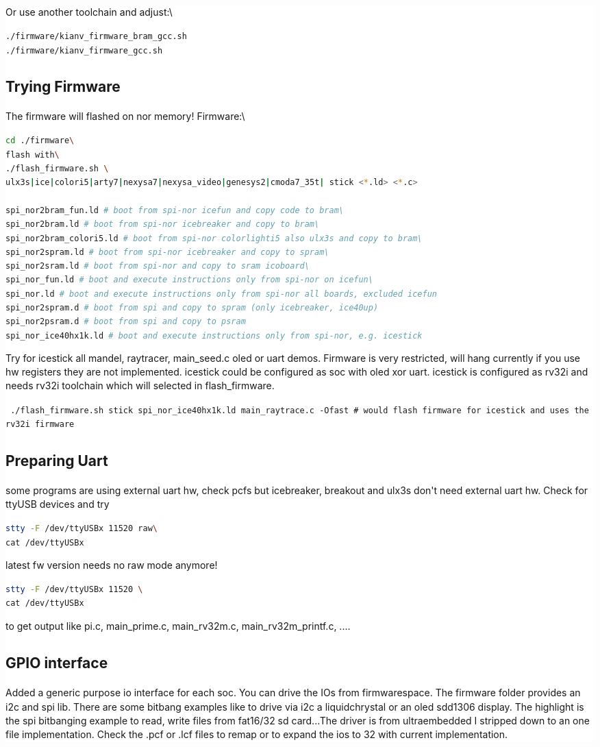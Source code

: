 Or use another toolchain
and adjust:\
```bash
./firmware/kianv_firmware_bram_gcc.sh
./firmware/kianv_firmware_gcc.sh
```
## Trying Firmware
The firmware will flashed on nor memory!
Firmware:\
```bash
cd ./firmware\
flash with\
./flash_firmware.sh \
ulx3s|ice|colori5|arty7|nexysa7|nexysa_video|genesys2|cmoda7_35t| stick <*.ld> <*.c>

spi_nor2bram_fun.ld # boot from spi-nor icefun and copy code to bram\
spi_nor2bram.ld # boot from spi-nor icebreaker and copy to bram\
spi_nor2bram_colori5.ld # boot from spi-nor colorlighti5 also ulx3s and copy to bram\
spi_nor2spram.ld # boot from spi-nor icebreaker and copy to spram\
spi_nor2sram.ld # boot from spi-nor and copy to sram icoboard\
spi_nor_fun.ld # boot and execute instructions only from spi-nor on icefun\
spi_nor.ld # boot and execute instructions only from spi-nor all boards, excluded icefun
spi_nor2spram.d # boot from spi and copy to spram (only icebreaker, ice40up)
spi_nor2psram.d # boot from spi and copy to psram
spi_nor_ice40hx1k.ld # boot and execute instructions only from spi-nor, e.g. icestick
```
Try for icestick all mandel, raytracer, main_seed.c oled or uart demos.
Firmware is very restricted, will hang currently if you use hw registers they are not implemented.
icestick could be configured as soc with oled xor uart.
icestick is configured as rv32i and needs rv32i toolchain which will selected in flash_firmware. 
```
 ./flash_firmware.sh stick spi_nor_ice40hx1k.ld main_raytrace.c -Ofast # would flash firmware for icestick and uses the rv32i firmware
```
## Preparing Uart
some programs are using external uart hw, check pcfs but icebreaker, breakout and ulx3s don't need
external uart hw. Check for ttyUSB devices and try
```bash
stty -F /dev/ttyUSBx 11520 raw\
cat /dev/ttyUSBx
```
latest fw version needs no raw mode anymore!
```bash
stty -F /dev/ttyUSBx 11520 \
cat /dev/ttyUSBx
```

to get output like pi.c, main_prime.c, main_rv32m.c, main_rv32m_printf.c, ....


## GPIO interface
Added a generic purpose io interface for each soc. You can drive the IOs from firmwarespace. The firmware folder
provides an i2c and spi lib.
There are some bitbang examples like to drive via i2c a liquidchrystal or an oled sdd1306 display.
The highlight is the spi bitbanging example to read, write files from fat16/32 sd card...The driver
is from ultraembedded I stripped down to an one file implementation.
Check the .pcf or .lcf files to remap or to expand the ios to 32 with current implementation.
